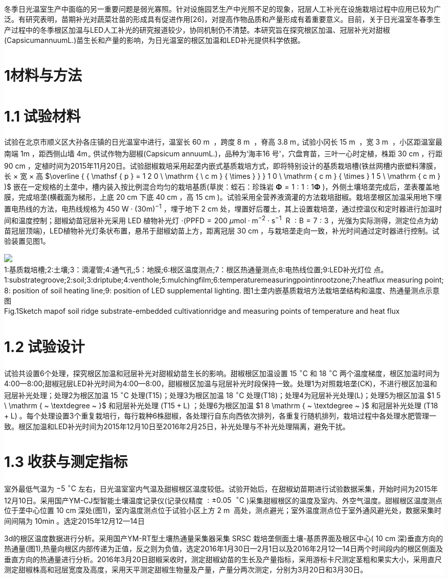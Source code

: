冬季日光温室生产中面临的另一重要问题是弱光寡照。针对设施园艺生产中光照不足的现象，冠层人工补光在设施栽培过程中应用已较为广泛。有研究表明，苗期补光对蔬菜壮苗的形成具有促进作用[26]，对提高作物品质和产量形成有着重要意义。目前，关于日光温室冬春季生产过程中的冬季根区加温与LED人工补光的研究报道较少，协同机制仍不清楚。本研究旨在探究根区加温、冠层补光对甜椒(CapsicumannuumL.)苗生长和产量的影响，为日光温室的根区加温和LED补光提供科学依据。

# 1材料与方法

# 1.1 试验材料

试验在北京市顺义区大孙各庄镇的日光温室中进行，温室长 $6 0 \mathrm { ~ m ~ }$ ，跨度 $8 \mathrm { ~ m ~ }$ ，脊高 $3 . 8 ~ \mathrm { m } _ { \circ }$ 试验小冈长 $1 5 \mathrm { ~ m ~ }$ ，宽 $3 \mathrm { ~ m ~ }$ ，小区距温室最南端 $1 \mathrm { m }$ ，距西侧山墙 $4 \mathrm { m } _ { \circ }$ 供试作物为甜椒(Capsicum annuumL.)，品种为‘海丰16 号'，穴盘育苗，三叶一心时定植，株距 $3 0 ~ \mathrm { c m }$ ，行距 $9 0 ~ \mathrm { c m }$ ，定植时间为2015年11月20日。试验甜椒栽培采用起垄内嵌式基质栽培方式，即将特别设计的基质栽培槽(铁丝网槽内嵌塑料薄膜，长 $\times$ 宽 $\times$ 高 $\overline { { \mathsf { p } = 1 2 0 \ \mathrm { \ c m } { \times } } } 1 0 \ \mathrm { c m } { \times } 1 5 \ \mathrm { c m } )$ 嵌在一定规格的土垄中，槽内装入按比例混合均匀的栽培基质(草炭：蛭石：珍珠岩 $\mathbf { \Phi } = 1 : 1 : 1 \mathbf { \Phi }$ )，外侧土壤培垄完成后，垄表覆盖地膜，完成培垄(横截面为梯形，上底 $2 0 \ \mathrm { c m }$ 下底 $4 0 ~ \mathrm { c m }$ ，高 $1 5 ~ \mathrm { c m }$ )。试验采用全营养液滴灌的方法栽培甜椒。栽培垄根区加温采用地下埋置电热线的方法，电热线规格为 $4 5 0 ~ \mathrm { { W \cdot ( 3 0 m ) ^ { - 1 } } }$ ，埋于地下 $2 \ \mathrm { c m }$ 处，埋置好后覆土，其上设置栽培垄，通过控温仪和定时器进行加温时间和温度控制；甜椒幼苗冠层补光采用 LED 植物补光灯 $\cdot ( \mathrm { P P F D } { = } 2 0 0 \ \mu \mathrm { m o l } { \cdot } \mathrm { m } ^ { - 2 } { \cdot } \mathrm { s } ^ { - 1 }$ $\mathrm { ~ R ~ } : \mathrm { B } { = } 7 : 3$ ，光强为实际测得，测定位点为幼苗冠层顶端)，LED植物补光灯条状布置，悬吊于甜椒幼苗上方，距离冠层 $3 0 ~ \mathrm { c m }$ ，与栽培垄走向一致，补光时间通过定时器进行控制。试验装置见图1。

![](images/479fb00ae6160543f99c82dcfd55b6274c00f07d2047c1e14ed446d988d4189a.jpg)  
1:基质栽培槽;2:土壤;3：滴灌管;4:通气孔;5：地膜;6:根区温度测点;7：根区热通量测点;8:电热线位置;9:LED补光灯位 点。1:substrategroove;2:soil;3:driptube;4:venthole;5:mulchingfilm;6:temperaturemeasuringpointinrootzone;7:heatflux measuring point; 8: position of soil heating line;9: position of LED supplemental lighting. 图1土垄内嵌基质栽培方法栽培垄结构和温度、热通量测点示意图   
Fig.1Sketch mapof soil ridge substrate-embedded cultivationridge and measuring points of temperature and heat flux

# 1.2 试验设计

试验共设置6个处理，探究根区加温和冠层补光对甜椒幼苗生长的影响。甜椒根区加温设置 $1 5 \ \mathrm { { ^ \circ C } }$ 和 $1 8 \ \mathrm { { ^ \circ C } }$ 两个温度梯度，根区加温时间为4:00—8:00;甜椒冠层LED补光时间为4:00—8:00，甜椒根区加温与冠层补光时段保持一致。处理1为对照栽培垄(CK)，不进行根区加温和冠层补光处理；处理2为根区加温 $1 5 \ \mathrm { ^ \circ C }$ 处理(T15)；处理3为根区加温 $1 8 \mathrm { ~ } ^ { \circ } \mathrm { C }$ 处理(T18)；处理4为冠层补光处理(L)；处理5为根区加温 $1 5 \ \mathrm { ~ \textdegree ~ }$ 和冠层补光处理 $( \mathrm { T } 1 5 { + } \mathrm { L } )$ ；处理6为根区加温 $1 8 \mathrm { ~ \textdegree ~ }$ 和冠层补光处理 $( \mathrm { T } 1 8 { + } \mathrm { L } )$ 。每个处理设置3个重复栽培行，每行栽种6株甜椒，各处理行自东向西依次排列，各重复行随机排列，栽培过程中各处理水肥管理一致。根区加温和LED补光时间为2015年12月10日至2016年2月25日，补光处理与不补光处理隔离，避免干扰。

# 1.3 收获与测定指标

室外最低气温为 $- 5 \mathrm { ~ } ^ { \circ } \mathrm { C }$ 左右，日光温室室内气温及甜椒根区温度较低。试验开始后，在甜椒幼苗期进行试验数据采集，开始时间为2015年12月10日。采用国产YM-CJ型智能土壤温度记录仪(记录仪精度 $: \pm 0 . 0 5 \mathrm { ~ \ } \mathrm { ^ { \circ } C }$ )采集甜椒根区的温度及室内、外空气温度。甜椒根区温度测点位于垄中心位置 $1 0 \ \mathrm { c m }$ 深处(图1)，室内温度测点位于试验小区上方 $2 \mathrm { ~ m ~ }$ 高处，测点避光；室外温度测点位于室外通风避光处，数据采集时间间隔为 $1 0 \mathrm { m i n }$ 。选定2015年12月12—14日

3d的根区温度数据进行分析。采用国产YM-RT型土壤热通量采集器采集 SRSC 栽培垄侧面土壤-基质界面及根区中心( $1 0 \ \mathrm { c m }$ 深)垂直方向的热通量(图1),热量向根区内部传递为正值，反之则为负值，选定2016年1月30日—2月1日以及2016年2月12—14日两个时间段内的根区侧面及垂直方向的热通量进行分析。2016年3月20日甜椒采收时，测定甜椒幼苗的生长及产量指标，采用游标卡尺测定茎粗和果实大小，采用直尺测定甜椒株高和冠层宽度及高度，采用天平测定甜椒生物量及产量，产量分两次测定，分别为3月20日和3月30日。
